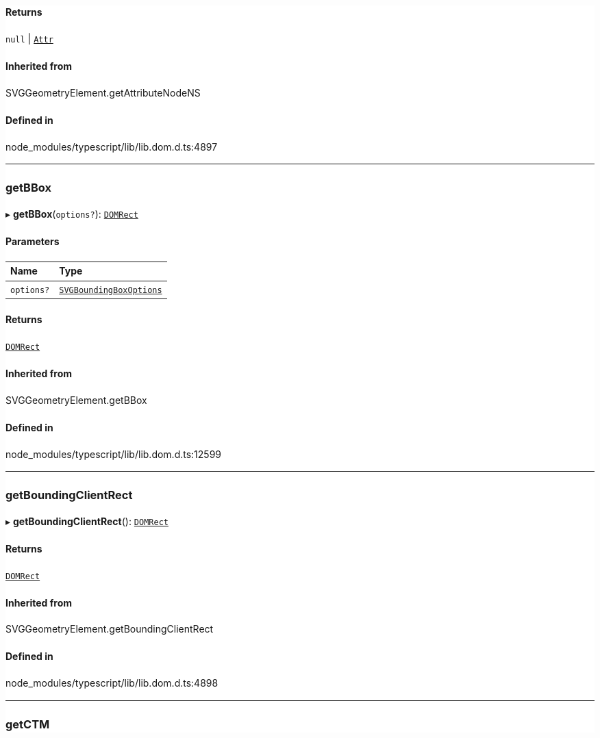 #### Returns

``null`` \| [`Attr`](../modules/main_module._internal_.md#attr)

#### Inherited from

SVGGeometryElement.getAttributeNodeNS

#### Defined in

node_modules/typescript/lib/lib.dom.d.ts:4897

___

### getBBox

▸ **getBBox**(`options?`): [`DOMRect`](../modules/main_module._internal_.md#domrect)

#### Parameters

| Name | Type |
| :------ | :------ |
| `options?` | [`SVGBoundingBoxOptions`](main_module._internal_.SVGBoundingBoxOptions.md) |

#### Returns

[`DOMRect`](../modules/main_module._internal_.md#domrect)

#### Inherited from

SVGGeometryElement.getBBox

#### Defined in

node_modules/typescript/lib/lib.dom.d.ts:12599

___

### getBoundingClientRect

▸ **getBoundingClientRect**(): [`DOMRect`](../modules/main_module._internal_.md#domrect)

#### Returns

[`DOMRect`](../modules/main_module._internal_.md#domrect)

#### Inherited from

SVGGeometryElement.getBoundingClientRect

#### Defined in

node_modules/typescript/lib/lib.dom.d.ts:4898

___

### getCTM
